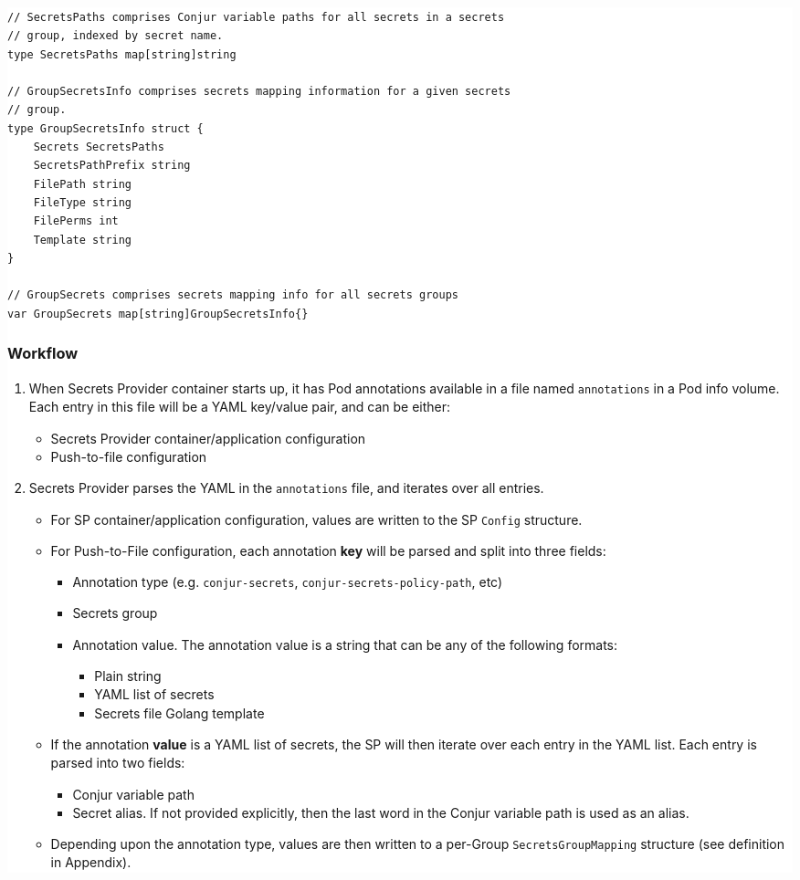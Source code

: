 ```
// SecretsPaths comprises Conjur variable paths for all secrets in a secrets
// group, indexed by secret name.
type SecretsPaths map[string]string

// GroupSecretsInfo comprises secrets mapping information for a given secrets
// group.
type GroupSecretsInfo struct {
    Secrets SecretsPaths
    SecretsPathPrefix string
    FilePath string
    FileType string
    FilePerms int
    Template string
}

// GroupSecrets comprises secrets mapping info for all secrets groups
var GroupSecrets map[string]GroupSecretsInfo{}
```

### Workflow

1. When Secrets Provider container starts up, it has Pod annotations available
   in a file named `annotations` in a Pod info volume. Each entry in this
   file will be a YAML key/value pair, and can be either:

    - Secrets Provider container/application configuration
    - Push-to-file configuration

1. Secrets Provider parses the YAML in the `annotations` file, and iterates
   over all entries.

    - For SP container/application configuration, values are written to
      the SP `Config` structure.

    - For Push-to-File configuration, each annotation **key** will be parsed and
      split into three fields:

        - Annotation type (e.g. `conjur-secrets`, `conjur-secrets-policy-path`, etc)
        - Secrets group
        - Annotation value. The annotation value is a string that can be any
          of the following formats:

            - Plain string
            - YAML list of secrets
            - Secrets file Golang template

    - If the annotation **value** is a YAML list of secrets, the SP will then
      iterate over each entry in the YAML list. Each entry is parsed into
      two fields:

        - Conjur variable path
        - Secret alias. If not provided explicitly, then the last word in
          the Conjur variable path is used as an alias.

    - Depending upon the annotation type, values are then written to a
      per-Group `SecretsGroupMapping` structure (see definition in Appendix).
